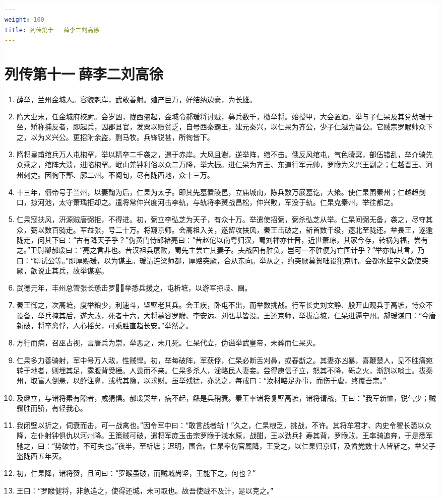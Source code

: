 ```yaml
---
weight: 100
title: 列传第十一 薛李二刘高徐
---
```


# 列传第十一 薛李二刘高徐

1. <span id="列传第十一_薛李二刘高徐-1"></span>
薛举，兰州金城人。容貌魁岸，武敢善射。殖产巨万，好结纳边豪，为长雄。

2. <span id="列传第十一_薛李二刘高徐-2"></span>
隋大业末，任金城府校尉。会岁凶，陇西盗起，金城令郝瑗将讨贼，募兵数千，檄举将。始授甲，大会置酒，举与子仁杲及其党劫瑗于坐，矫称捕反者，即起兵，囚郡县官，发粟以赈贫乏，自号西秦霸王，建元秦兴，以仁杲为齐公，少子仁越为晋公。它贼宗罗睺帅众下之，以为义兴公。更招附余盗，剽马牧。兵锋锐甚，所徇皆下。

3. <span id="列传第十一_薛李二刘高徐-3"></span>
隋将皇甫绾兵万人屯枹罕，举以精卒二千袭之，遇于赤岸。大风且澍，逆举阵，绾不击。俄反风绾屯，气色曀冥，部伍错乱，举介骑先众乘之，绾阵大溃，进陷枹罕。岷山羌钟利俗以众二万降，举大振。进仁杲为齐王、东道行军元帅，罗睺为义兴王副之；仁越晋王、河州刺史。因徇下鄯、廓二州。不阕旬，尽有陇西地，众十三万。

4. <span id="列传第十一_薛李二刘高徐-4"></span>
十三年，僭帝号于兰州，以妻鞠为后，仁杲为太子。即其先墓置陵邑，立庙城南，陈兵数万展墓讫，大飨。使仁杲围秦州；仁越趋剑口，掠河池，太守萧瑀拒却之。遣将常仲兴度河击李轨，与轨将李赟战昌松，仲兴败，军没于轨。仁杲克秦州，举往都之。

5. <span id="列传第十一_薛李二刘高徐-5"></span>
仁杲寇扶风，汧源贼唐弼拒，不得进。初，弼立李弘芝为天子，有众十万。举遣使招弼，弼杀弘芝从举。仁杲间弼无备，袭之，尽夺其众，弼以数百骑走。军益张，号二十万。将窥京师。会高祖入关，遂留攻扶风，秦王击破之，斩首数千级，逐北至陇还。举畏王，遂逾陇走，问其下曰：“古有降天子乎？”伪黄门侍郎褚亮曰：“昔赵佗以南粤归汉，蜀刘禅亦仕晋，近世萧琮，其家今存，转祸为福，尝有之。”卫尉卿郝瑗曰：“亮之言非也。昔汉祖兵屡败，蜀先主尝亡其妻子。夫战固有胜负，岂可一不胜便为亡国计乎？”举亦悔其言，乃曰：“聊试公等。”即厚赐瑗，以为谋主。瑗请连梁师都，厚赂突厥，合从东向。举从之，约突厥莫贺咄设犯京师。会都水监宇文歆使突厥，歆说止其兵，故举谋塞。

6. <span id="列传第十一_薛李二刘高徐-6"></span>
武德元年，丰州总管张长愻击罗，举悉兵援之，屯析墌，以游军掠岐、豳。

7. <span id="列传第十一_薛李二刘高徐-7"></span>
秦王御之，次高墌，度举粮少，利速斗，坚壁老其兵。会王疾，卧屯不出，而举数挑战。行军长史刘文静、殷开山观兵于高墌，恃众不设备，举兵掩其后，遂大败，死者十六，大将慕容罗睺、李安远、刘弘基皆没。王还京师，举拔高墌，仁杲进逼宁州。郝瑗谋曰：“今唐新破，将卒禽俘，人心摇矣，可乘胜直趋长安。”举然之。

8. <span id="列传第十一_薛李二刘高徐-8"></span>
方行而病，召巫占视，言唐兵为崇，举恶之，未几死。仁杲代立，伪谥举武皇帝，未葬而仁杲灭。

9. <span id="列传第十一_薛李二刘高徐-9"></span>
仁杲多力善骑射，军中号万人敌，性贼悍。初，举每破阵，军获俘，仁杲必断舌刈鼻，或舂斮之。其妻亦凶暴，喜鞭楚人，见不胜痛宛转于地者，则埋其足，露腹背受棰。人畏而不亲。仁杲多杀人，淫略民人妻妾。尝得庾信子立，怒其不降，砾之火，渐割以啖士。拔秦州，取富人倒悬，以酢注鼻，或杙其隐，以求财。虽举残猛，亦恶之，每戒曰：“汝材略足办事，而伤于虐，终覆吾宗。”

10. <span id="列传第十一_薛李二刘高徐-10"></span>
及继立，与诸将素有隙者，咸猜惧。郝瑗哭举，病不起，繇是兵稍衰。秦王率诸将复壁高墌，诸将请战，王曰：“我军新恤，锐气少；贼骤胜而骄，有轻我心。

11. <span id="列传第十一_薛李二刘高徐-11"></span>
我闭壁以折之，伺衰而击，可一战禽也。”因令军中曰：“敢言战者斩！”久之，仁杲粮乏，挑战，不许。其将牟君才、内史令翟长愻以众降，左仆射钟俱仇以河州降。王策贼可破，遣将军庞玉击宗罗睺于浅水原，战酣，王以劲兵扌寿其背，罗睺败，王率骑追奔，于是悉军驰之，曰：“势破竹，不可失也。”夜半，至析墌；迟明，围合。仁杲率伪官属降，王受之，以仁杲归京师，及酋党数十人皆斩之。举父子盗陇西五年灭。

12. <span id="列传第十一_薛李二刘高徐-12"></span>
初，仁杲降，诸将贺，且问曰：“罗睺虽破，而贼城尚坚，王能下之，何也？”

13. <span id="列传第十一_薛李二刘高徐-13"></span>
王曰：“罗睺健将，非急追之，使得还城，未可取也。故吾使贼不及计，是以克之。”
